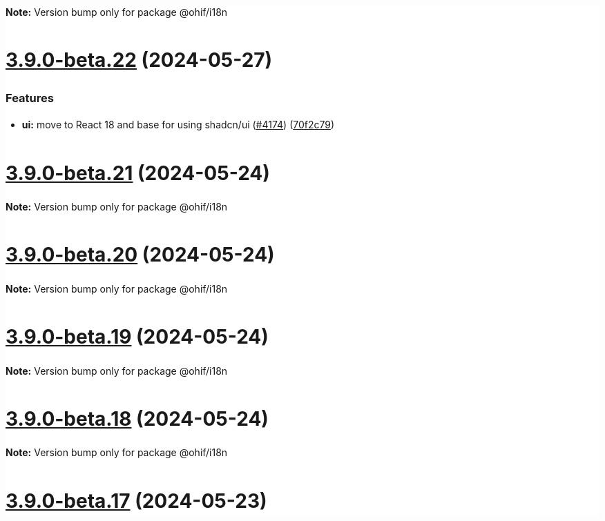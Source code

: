 **Note:** Version bump only for package @ohif/i18n





# [3.9.0-beta.22](https://github.com/OHIF/Viewers/compare/v3.9.0-beta.21...v3.9.0-beta.22) (2024-05-27)


### Features

* **ui:** move to React 18 and base for using shadcn/ui ([#4174](https://github.com/OHIF/Viewers/issues/4174)) ([70f2c79](https://github.com/OHIF/Viewers/commit/70f2c797f42af603d7ea0eb8d23b4103aba66f77))





# [3.9.0-beta.21](https://github.com/OHIF/Viewers/compare/v3.9.0-beta.20...v3.9.0-beta.21) (2024-05-24)

**Note:** Version bump only for package @ohif/i18n





# [3.9.0-beta.20](https://github.com/OHIF/Viewers/compare/v3.9.0-beta.19...v3.9.0-beta.20) (2024-05-24)

**Note:** Version bump only for package @ohif/i18n





# [3.9.0-beta.19](https://github.com/OHIF/Viewers/compare/v3.9.0-beta.18...v3.9.0-beta.19) (2024-05-24)

**Note:** Version bump only for package @ohif/i18n





# [3.9.0-beta.18](https://github.com/OHIF/Viewers/compare/v3.9.0-beta.17...v3.9.0-beta.18) (2024-05-24)

**Note:** Version bump only for package @ohif/i18n





# [3.9.0-beta.17](https://github.com/OHIF/Viewers/compare/v3.9.0-beta.16...v3.9.0-beta.17) (2024-05-23)
